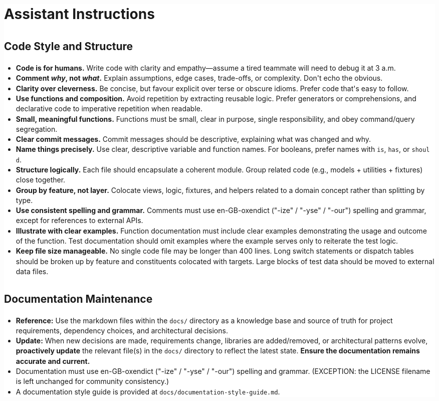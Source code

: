 # Assistant Instructions

## Code Style and Structure

- **Code is for humans.** Write code with clarity and empathy—assume a
  tired teammate will need to debug it at 3 a.m.
- **Comment *why*, not *what*.** Explain assumptions, edge cases, trade-offs, or
  complexity. Don't echo the obvious.
- **Clarity over cleverness.** Be concise, but favour explicit over terse or
  obscure idioms. Prefer code that's easy to follow.
- **Use functions and composition.** Avoid repetition by extracting reusable
  logic. Prefer generators or comprehensions, and declarative code to
  imperative repetition when readable.
- **Small, meaningful functions.** Functions must be small, clear in purpose,
  single responsibility, and obey command/query segregation.
- **Clear commit messages.** Commit messages should be descriptive, explaining
  what was changed and why.
- **Name things precisely.** Use clear, descriptive variable and function names.
  For booleans, prefer names with `is`, `has`, or `should`.
- **Structure logically.** Each file should encapsulate a coherent module. Group
  related code (e.g., models + utilities + fixtures) close together.
- **Group by feature, not layer.** Colocate views, logic, fixtures, and helpers
  related to a domain concept rather than splitting by type.
- **Use consistent spelling and grammar.** Comments must use en-GB-oxendict
  ("-ize" / "-yse" / "-our") spelling and grammar, except for references to
  external APIs.
- **Illustrate with clear examples.** Function documentation must include clear
  examples demonstrating the usage and outcome of the function. Test
  documentation should omit examples where the example serves only to reiterate
  the test logic.
- **Keep file size manageable.** No single code file may be longer than 400
  lines.  Long switch statements or dispatch tables should be broken up by
  feature and constituents colocated with targets. Large blocks of test data
  should be moved to external data files.

## Documentation Maintenance

- **Reference:** Use the markdown files within the `docs/` directory as a
  knowledge base and source of truth for project requirements, dependency
  choices, and architectural decisions.
- **Update:** When new decisions are made, requirements change, libraries are
  added/removed, or architectural patterns evolve, **proactively update** the
  relevant file(s) in the `docs/` directory to reflect the latest state.
  **Ensure the documentation remains accurate and current.**
- Documentation must use en-GB-oxendict ("-ize" / "-yse" / "-our") spelling
  and grammar. (EXCEPTION: the LICENSE filename is left unchanged for community
  consistency.)
- A documentation style guide is provided at
  `docs/documentation-style-guide.md`.
